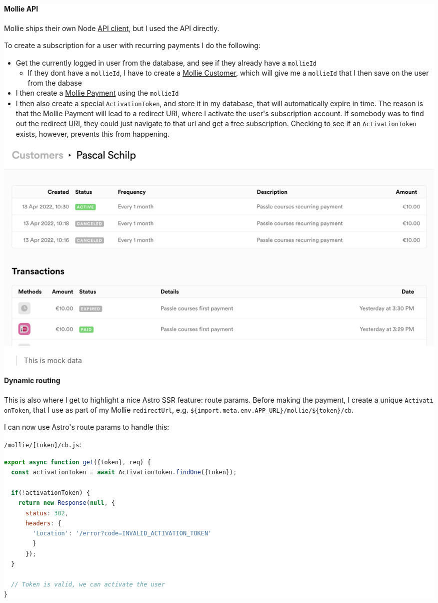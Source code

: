 #### Mollie API

Mollie ships their own Node [API client](https://www.npmjs.com/package/@mollie/api-client), but I used the API directly.

To create a subscription for a user with recurring payments I do the following:
- Get the currently logged in user from the database, and see if they already have a `mollieId`
  - If they dont have a `mollieId`, I have to create a [Mollie Customer](https://docs.mollie.com/reference/v2/customers-api/create-customer), which will give me a `mollieId` that I then save on the user from the dabase
- I then create a [Mollie Payment](https://docs.mollie.com/reference/v2/payments-api/create-payment) using the `mollieId`
- I then also create a special `ActivationToken`, and store it in my database, that will automatically expire in time. The reason is that the Mollie Payment will lead to a redirect URI, where I activate the user's subscription account. If somebody was to find out the redirect URI, they could just navigate to that url and get a free subscription. Checking to see if an `ActivationToken` exists, however, prevents this from happening.

![mollie](./blog/mollie.png)
> This is mock data

#### Dynamic routing
This is also where I get to highlight a nice Astro SSR feature: route params. Before making the payment, I create a unique `ActivationToken`, that I use as part of my Mollie `redirectUrl`, e.g. `${import.meta.env.APP_URL}/mollie/${token}/cb`.

I can now use Astro's route params to handle this:

`/mollie/[token]/cb.js`:
```js
export async function get({token}, req) {
  const activationToken = await ActivationToken.findOne({token});

  if(!activationToken) {
    return new Response(null, {
      status: 302, 
      headers: {
        'Location': '/error?code=INVALID_ACTIVATION_TOKEN'
        }
      });
  }

  // Token is valid, we can activate the user
}
```
